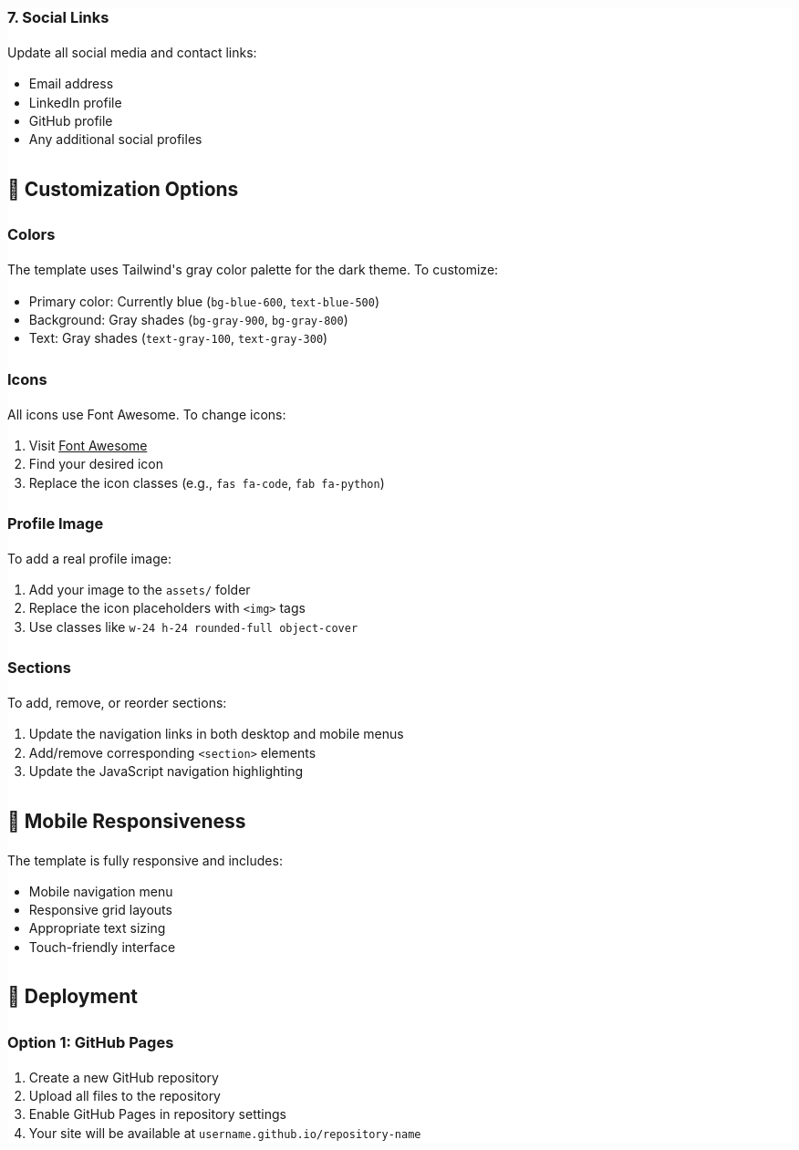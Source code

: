 ### 7. Social Links
Update all social media and contact links:
- Email address
- LinkedIn profile
- GitHub profile
- Any additional social profiles

## 🎨 Customization Options

### Colors
The template uses Tailwind's gray color palette for the dark theme. To customize:
- Primary color: Currently blue (`bg-blue-600`, `text-blue-500`)
- Background: Gray shades (`bg-gray-900`, `bg-gray-800`)
- Text: Gray shades (`text-gray-100`, `text-gray-300`)

### Icons
All icons use Font Awesome. To change icons:
1. Visit [Font Awesome](https://fontawesome.com/icons)
2. Find your desired icon
3. Replace the icon classes (e.g., `fas fa-code`, `fab fa-python`)

### Profile Image
To add a real profile image:
1. Add your image to the `assets/` folder
2. Replace the icon placeholders with `<img>` tags
3. Use classes like `w-24 h-24 rounded-full object-cover`

### Sections
To add, remove, or reorder sections:
1. Update the navigation links in both desktop and mobile menus
2. Add/remove corresponding `<section>` elements
3. Update the JavaScript navigation highlighting

## 📱 Mobile Responsiveness

The template is fully responsive and includes:
- Mobile navigation menu
- Responsive grid layouts
- Appropriate text sizing
- Touch-friendly interface

## 🚀 Deployment

### Option 1: GitHub Pages
1. Create a new GitHub repository
2. Upload all files to the repository
3. Enable GitHub Pages in repository settings
4. Your site will be available at `username.github.io/repository-name`
